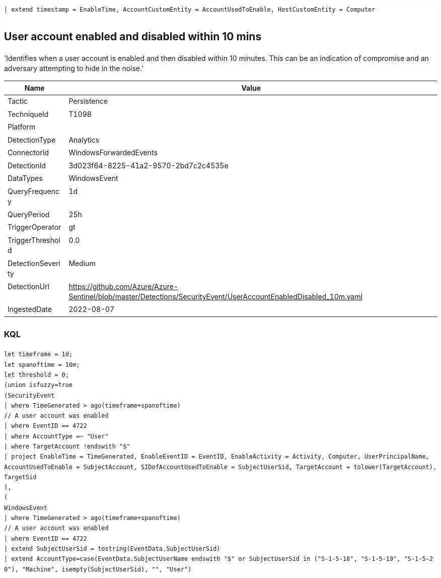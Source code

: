 ```kql
| extend timestamp = EnableTime, AccountCustomEntity = AccountUsedToEnable, HostCustomEntity = Computer

```

## User account enabled and disabled within 10 mins

'Identifies when a user account is enabled and then disabled within 10 minutes. This can be an indication of compromise and
an adversary attempting to hide in the noise.'

|Name | Value |
| --- | --- |
|Tactic | Persistence|
|TechniqueId | T1098|
|Platform | |
|DetectionType | Analytics |
|ConnectorId | WindowsForwardedEvents |
|DetectionId | 3d023f64-8225-41a2-9570-2bd7c2c4535e |
|DataTypes | WindowsEvent |
|QueryFrequency | 1d |
|QueryPeriod | 25h |
|TriggerOperator | gt |
|TriggerThreshold | 0.0 |
|DetectionSeverity | Medium |
|DetectionUrl | https://github.com/Azure/Azure-Sentinel/blob/master/Detections/SecurityEvent/UserAccountEnabledDisabled_10m.yaml |
|IngestedDate | 2022-08-07 |

### KQL
```kql
let timeframe = 1d;
let spanoftime = 10m;
let threshold = 0;
(union isfuzzy=true
(SecurityEvent
| where TimeGenerated > ago(timeframe+spanoftime)
// A user account was enabled
| where EventID == 4722
| where AccountType =~ "User"
| where TargetAccount !endswith "$"
| project EnableTime = TimeGenerated, EnableEventID = EventID, EnableActivity = Activity, Computer, UserPrincipalName, 
AccountUsedToEnable = SubjectAccount, SIDofAccountUsedToEnable = SubjectUserSid, TargetAccount = tolower(TargetAccount), TargetSid
),
(
WindowsEvent
| where TimeGenerated > ago(timeframe+spanoftime)
// A user account was enabled
| where EventID == 4722
| extend SubjectUserSid = tostring(EventData.SubjectUserSid)
| extend AccountType=case(EventData.SubjectUserName endswith "$" or SubjectUserSid in ("S-1-5-18", "S-1-5-19", "S-1-5-20"), "Machine", isempty(SubjectUserSid), "", "User")
```